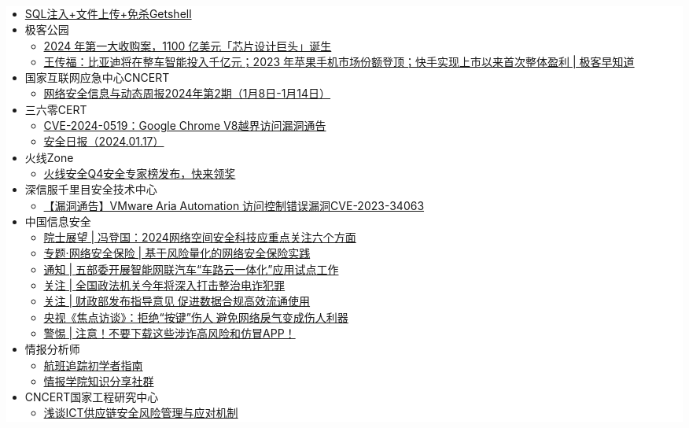   - [SQL注入+文件上传+免杀Getshell](https://mp.weixin.qq.com/s?__biz=MzIzMTIzNTM0MA==&mid=2247493334&idx=1&sn=eaa595460586372a8230c291fb86128c&chksm=e8a5ecb5dfd265a313ecba5bf94890a6433536c663c3a5ee6d4143265346b9e58fe098f6119e&scene=58&subscene=0#rd)
- 极客公园
  - [2024 年第一大收购案，1100 亿美元「芯片设计巨头」诞生](https://mp.weixin.qq.com/s?__biz=MTMwNDMwODQ0MQ==&mid=2653031628&idx=1&sn=b420abc81a2c697d1d31808a54d769b5&chksm=7e57717a4920f86cbda609da2e120f99382c64313cd4436231c8303e942a4f9cb7a2f457386b&scene=58&subscene=0#rd)
  - [王传福：比亚迪将在整车智能投入千亿元；2023 年苹果手机市场份额登顶；快手实现上市以来首次整体盈利 | 极客早知道](https://mp.weixin.qq.com/s?__biz=MTMwNDMwODQ0MQ==&mid=2653031607&idx=1&sn=d7782c93bcd6e0a72829a3e3a8a9a6c6&chksm=7e5771014920f817e9360d71b61b735f4854f063273fa6cf8625214367812b3c5e3076c56877&scene=58&subscene=0#rd)
- 国家互联网应急中心CNCERT
  - [网络安全信息与动态周报2024年第2期（1月8日-1月14日）](https://mp.weixin.qq.com/s?__biz=MzIwNDk0MDgxMw==&mid=2247498922&idx=1&sn=0c4db6810e79ec3cacf7eb4a70b08900&chksm=973acfc8a04d46dedd8ae925334e2f4560ebdd681ede07c7e43266bf3e72b0c9530c9ce908b0&scene=58&subscene=0#rd)
- 三六零CERT
  - [CVE-2024-0519：Google Chrome V8越界访问漏洞通告](https://mp.weixin.qq.com/s?__biz=MzU5MjEzOTM3NA==&mid=2247501421&idx=1&sn=94df57d1f3a9e59fe5c96338bc3e5e52&chksm=fe26c36cc9514a7a55d07097556ac3108682d7601f14e98f71b847b3aff92b43bfa48164dc8c&scene=58&subscene=0#rd)
  - [安全日报（2024.01.17）](https://mp.weixin.qq.com/s?__biz=MzU5MjEzOTM3NA==&mid=2247501421&idx=2&sn=01df6b0f37770189b136bb71a61df94f&chksm=fe26c36cc9514a7aa1fb2c9ce30028685baa1b2a7406eea826118ced49ed0fa8af454758e7e1&scene=58&subscene=0#rd)
- 火线Zone
  - [火线安全Q4安全专家榜发布，快来领奖](https://mp.weixin.qq.com/s?__biz=MzI2NDQ5NTQzOQ==&mid=2247498801&idx=1&sn=efe0fc3362afc52f7c95be8f6df5355b&chksm=eaa97411dddefd0737decc8f5fe81d1836b034ac8e0dbfa9be6f0b808767b95961a33c578a81&scene=58&subscene=0#rd)
- 深信服千里目安全技术中心
  - [【漏洞通告】VMware Aria Automation 访问控制错误漏洞CVE-2023-34063](https://mp.weixin.qq.com/s?__biz=Mzg2NjgzNjA5NQ==&mid=2247521990&idx=1&sn=1bd6f0dfed73ed069ee986d8e92382c5&chksm=ce461dd6f93194c0b383f736e652a52f6abb398ad2295ef5e54b543b7f13ac9f933fcd08618b&scene=58&subscene=0#rd)
- 中国信息安全
  - [院士展望 | 冯登国：2024网络空间安全科技应重点关注六个方面](https://mp.weixin.qq.com/s?__biz=MzA5MzE5MDAzOA==&mid=2664203183&idx=1&sn=b0646dac1208e6935aaebdc6d3e48423&chksm=8b598156bc2e0840e51f22046ad628dfa63d0e1b82ae765649787e3875dc0a1940dbf7ef14b0&scene=58&subscene=0#rd)
  - [专题·网络安全保险 | 基于风险量化的网络安全保险实践](https://mp.weixin.qq.com/s?__biz=MzA5MzE5MDAzOA==&mid=2664203183&idx=2&sn=02e097775b49881c172256223b550e8b&chksm=8b598156bc2e0840b02b2c6a488243f065177670fc4fc527c2342014610f41ca7c466df64d49&scene=58&subscene=0#rd)
  - [通知 | 五部委开展智能网联汽车“车路云一体化”应用试点工作](https://mp.weixin.qq.com/s?__biz=MzA5MzE5MDAzOA==&mid=2664203183&idx=3&sn=852f177c68a9cec2d3564ee8213d90b1&chksm=8b598156bc2e08408af20e73e4b1567cc7adf0118767dea390ed8d4a5fa14753813f79fe9934&scene=58&subscene=0#rd)
  - [关注 | 全国政法机关今年将深入打击整治电诈犯罪](https://mp.weixin.qq.com/s?__biz=MzA5MzE5MDAzOA==&mid=2664203183&idx=4&sn=e547b77da399c8a66a2292d96adc8ec1&chksm=8b598156bc2e0840edcd6a3847f22f493bc591a36653ba77c7be75670d46ea33c8a1b4d7cc09&scene=58&subscene=0#rd)
  - [关注 | 财政部发布指导意见 促进数据合规高效流通使用](https://mp.weixin.qq.com/s?__biz=MzA5MzE5MDAzOA==&mid=2664203183&idx=5&sn=9b58d54529b5528f0cf18f9b909a64fa&chksm=8b598156bc2e084084822b1cf2d71a2181ae4f39885db86a8e340234b61476dc4b96a02f61fd&scene=58&subscene=0#rd)
  - [央视《焦点访谈》：拒绝“按键”伤人 避免网络戾气变成伤人利器](https://mp.weixin.qq.com/s?__biz=MzA5MzE5MDAzOA==&mid=2664203183&idx=6&sn=d48167e3b155b8ea9a2df005081f0d62&chksm=8b598156bc2e0840a32be5d03e522824d47f2495d1c200b5e4604302cf2e5b52fbe4e0ece732&scene=58&subscene=0#rd)
  - [警惕 | 注意！不要下载这些涉诈高风险和仿冒APP！](https://mp.weixin.qq.com/s?__biz=MzA5MzE5MDAzOA==&mid=2664203183&idx=7&sn=a18f498cc99c30ee3bc49eecc05a9899&chksm=8b598156bc2e08405a881b05fb3e425910547ef82781511f1e622c36a06dd45f21e673217928&scene=58&subscene=0#rd)
- 情报分析师
  - [航班追踪初学者指南](https://mp.weixin.qq.com/s?__biz=MzA3Mjc1MTkwOA==&mid=2650544363&idx=1&sn=24235d84b3072c243b621f1f856b4926&chksm=871136a0b066bfb672765a27727aed84c92af0dc70a21be54f6cd6fff87c7d8c4239e3ac1872&scene=58&subscene=0#rd)
  - [情报学院知识分享社群](https://mp.weixin.qq.com/s?__biz=MzA3Mjc1MTkwOA==&mid=2650544363&idx=2&sn=4ce3ae02f178bad023435d23ff9cae11&chksm=871136a0b066bfb65324de60cb70a39d2af6fc07af4ceea3e3503d77698364c0d27e0dadddb8&scene=58&subscene=0#rd)
- CNCERT国家工程研究中心
  - [浅谈ICT供应链安全风险管理与应对机制](https://mp.weixin.qq.com/s?__biz=MzUzNDYxOTA1NA==&mid=2247542569&idx=1&sn=09ddd735bdca661a168b843c75b13ddd&chksm=fa9391e8cde418fea5f9b0f1098d22fa720213370085143fc0179934eea20fb7e5f04efc216f&scene=58&subscene=0#rd)